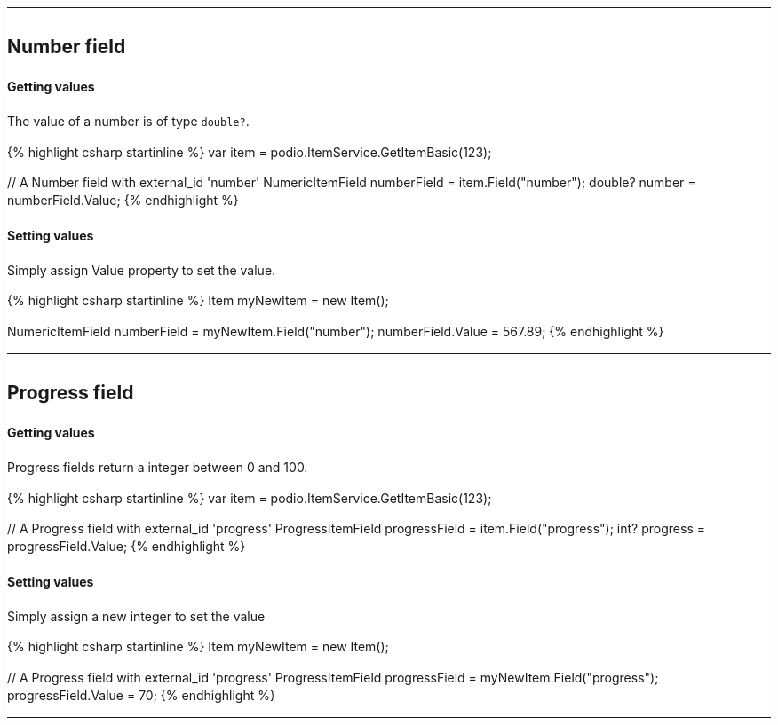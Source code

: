 
------------------------------------------------------------------------------

## Number field

#### Getting values
The value of a number is of type `double?`.

{% highlight csharp startinline %}
var item = podio.ItemService.GetItemBasic(123);

// A Number field with external_id 'number'
NumericItemField numberField = item.Field<NumericItemField>("number");
double? number = numberField.Value;
{% endhighlight %}

#### Setting values
Simply assign Value property to set the value.

{% highlight csharp startinline %}
Item myNewItem = new Item();

NumericItemField numberField = myNewItem.Field<NumericItemField>("number");
numberField.Value = 567.89;
{% endhighlight %}


------------------------------------------------------------------------------

## Progress field

#### Getting values
Progress fields return a integer between 0 and 100.

{% highlight csharp startinline %}
var item = podio.ItemService.GetItemBasic(123);

// A Progress field with external_id 'progress'
ProgressItemField progressField = item.Field<ProgressItemField>("progress");
int? progress = progressField.Value;
{% endhighlight %}

#### Setting values
Simply assign a new integer to set the value

{% highlight csharp startinline %}
Item myNewItem = new Item();

// A Progress field with external_id 'progress'
ProgressItemField progressField = myNewItem.Field<ProgressItemField>("progress");
progressField.Value = 70;
{% endhighlight %}


------------------------------------------------------------------------------
